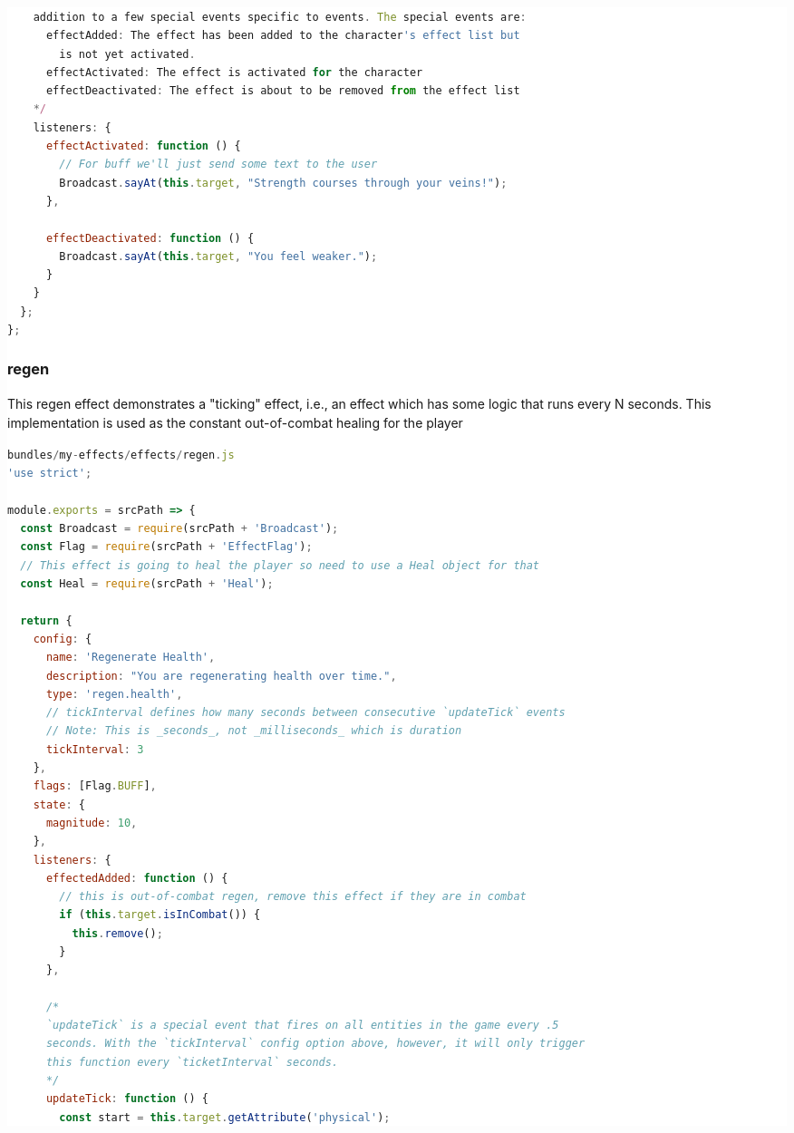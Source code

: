 ```javascript hl_lines="1 1"
    addition to a few special events specific to events. The special events are:
      effectAdded: The effect has been added to the character's effect list but
        is not yet activated.
      effectActivated: The effect is activated for the character
      effectDeactivated: The effect is about to be removed from the effect list
    */
    listeners: {
      effectActivated: function () {
        // For buff we'll just send some text to the user
        Broadcast.sayAt(this.target, "Strength courses through your veins!");
      },

      effectDeactivated: function () {
        Broadcast.sayAt(this.target, "You feel weaker.");
      }
    }
  };
};
```

### regen

This regen effect demonstrates a "ticking" effect, i.e., an effect which has some logic that runs every N seconds. This
implementation is used as the constant out-of-combat healing for the player

```javascript hl_lines="1 1"
bundles/my-effects/effects/regen.js
'use strict';

module.exports = srcPath => {
  const Broadcast = require(srcPath + 'Broadcast');
  const Flag = require(srcPath + 'EffectFlag');
  // This effect is going to heal the player so need to use a Heal object for that
  const Heal = require(srcPath + 'Heal');

  return {
    config: {
      name: 'Regenerate Health',
      description: "You are regenerating health over time.",
      type: 'regen.health',
      // tickInterval defines how many seconds between consecutive `updateTick` events
      // Note: This is _seconds_, not _milliseconds_ which is duration
      tickInterval: 3
    },
    flags: [Flag.BUFF],
    state: {
      magnitude: 10,
    },
    listeners: {
      effectedAdded: function () {
        // this is out-of-combat regen, remove this effect if they are in combat
        if (this.target.isInCombat()) {
          this.remove();
        }
      },

      /*
      `updateTick` is a special event that fires on all entities in the game every .5
      seconds. With the `tickInterval` config option above, however, it will only trigger
      this function every `ticketInterval` seconds.
      */
      updateTick: function () {
        const start = this.target.getAttribute('physical');
```
